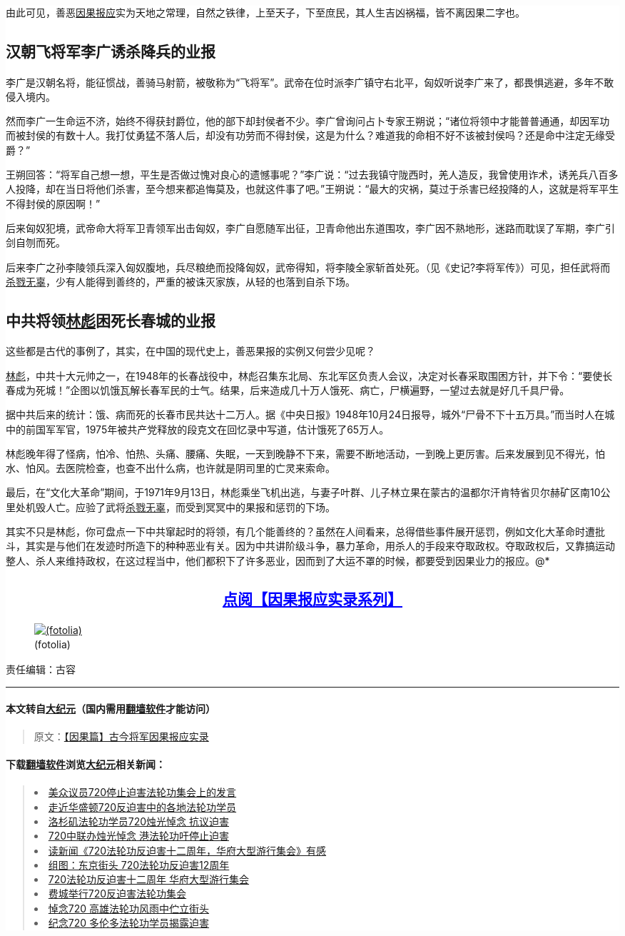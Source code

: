 <p>由此可见，善恶<a href="https://github.com/mprjd2205/djy/blob/master/gb/tag/%E5%9B%A0%E6%9E%9C%E6%8A%A5%E5%BA%94.md">因果报应</a>实为天地之常理，自然之铁律，上至天子，下至庶民，其人生吉凶祸福，皆不离因果二字也。</p>
<h2>汉朝飞将军李广诱杀降兵的业报</h2>
<p>李广是汉朝名将，能征惯战，善骑马射箭，被敬称为“飞将军”。武帝在位时派李广镇守右北平，匈奴听说李广来了，都畏惧逃避，多年不敢侵入境内。</p>
<p>然而李广一生命运不济，始终不得获封爵位，他的部下却封侯者不少。李广曾询问占卜专家王朔说；“诸位将领中才能普普通通，却因军功而被封侯的有数十人。我打仗勇猛不落人后，却没有功劳而不得封侯，这是为什么？难道我的命相不好不该被封侯吗？还是命中注定无缘受爵？”</p>
<p>王朔回答：“将军自己想一想，平生是否做过愧对良心的遗憾事呢？”李广说：“过去我镇守陇西时，羌人造反，我曾使用诈术，诱羌兵八百多人投降，却在当日将他们杀害，至今想来都追悔莫及，也就这件事了吧。”王朔说：“最大的灾祸，莫过于杀害已经投降的人，这就是将军平生不得封侯的原因啊！”</p>
<p>后来匈奴犯境，武帝命大将军卫青领军出击匈奴，李广自愿随军出征，卫青命他出东道围攻，李广因不熟地形，迷路而耽误了军期，李广引剑自刎而死。</p>
<p>后来李广之孙李陵领兵深入匈奴腹地，兵尽粮绝而投降匈奴，武帝得知，将李陵全家斩首处死。（见《史记?李将军传》）可见，担任武将而<a href="https://github.com/mprjd2205/djy/blob/master/gb/tag/%E6%9D%80%E6%88%AE%E6%97%A0%E8%BE%9C.md">杀戮无辜</a>，少有人能得到善终的，严重的被诛灭家族，从轻的也落到自杀下场。</p>
<h2>中共将领<a href="https://github.com/mprjd2205/djy/blob/master/gb/tag/%E6%9E%97%E5%BD%AA.md">林彪</a>困死长春城的业报</h2>
<p>这些都是古代的事例了，其实，在中国的现代史上，善恶果报的实例又何尝少见呢？</p>
<p><a href="https://github.com/mprjd2205/djy/blob/master/gb/tag/%E6%9E%97%E5%BD%AA.md">林彪</a>，中共十大元帅之一，在1948年的长春战役中，林彪召集东北局、东北军区负责人会议，决定对长春采取围困方针，并下令：“要使长春成为死城！”企图以饥饿瓦解长春军民的士气。结果，后来造成几十万人饿死、病亡，尸横遍野，一望过去就是好几千具尸骨。</p>
<p>据中共后来的统计：饿、病而死的长春市民共达十二万人。据《中央日报》1948年10月24日报导，城外“尸骨不下十五万具。”而当时人在城中的前国军军官，1975年被共产党释放的段克文在回忆录中写道，估计饿死了65万人。</p>
<p>林彪晚年得了怪病，怕冷、怕热、头痛、腰痛、失眠，一天到晚静不下来，需要不断地活动，一到晚上更厉害。后来发展到见不得光，怕水、怕风。去医院检查，也查不出什么病，也许就是阴司里的亡灵来索命。</p>
<p>最后，在“文化大革命”期间，于1971年9月13日，林彪乘坐飞机出逃，与妻子叶群、儿子林立果在蒙古的温都尔汗肯特省贝尔赫矿区南10公里处机毁人亡。应验了武将<a href="https://github.com/mprjd2205/djy/blob/master/gb/tag/%E6%9D%80%E6%88%AE%E6%97%A0%E8%BE%9C.md">杀戮无辜</a>，而受到冥冥中的果报和惩罚的下场。</p>
<p>其实不只是林彪，你可盘点一下中共窜起时的将领，有几个能善终的？虽然在人间看来，总得借些事件展开惩罚，例如文化大革命时遭批斗，其实是与他们在发迹时所造下的种种恶业有关。因为中共讲阶级斗争，暴力革命，用杀人的手段来夺取政权。夺取政权后，又靠搞运动整人、杀人来维持政权，在这过程当中，他们都积下了许多恶业，因而到了大运不罩的时候，都要受到因果业力的报应。@*</p>
<h2 style="text-align: center;"><span style="color: #0000ff;"><strong><a style="color: #0000ff;" href="https://github.com/mprjd2205/djy/blob/master/gb/nf4740.md" target="_blank">点阅【因果报应实录系列】</a></strong></span></h2>
<figure id="attachment_8897927" style="width: 450px" class="wp-caption aligncenter"><a href="https://github.com/mprjd2205/djy/blob/master/gb/nf4740.md" target="_blank"><img class="size-medium wp-image-8897927" src="http://i.epochtimes.com/assets/uploads/2017/04/16531dc686ec314703d47c7abf4da6b3-450x300.jpg" alt="(fotolia)" width="450" b="300" /></a><figcaption class="wp-caption-text">(fotolia)</figcaption></figure>
<p>责任编辑：古容</p>

<hr>

#### 本文转自<a href="http://www.epochtimes.com">大纪元</a>（国内需用<a href="https://git.io/JesJV">翻墙软件</a>才能访问）
> 原文：<a href="http://www.epochtimes.com/gb/17/3/11/n8897813.htm">【因果篇】古今将军因果报应实录</a>


#### 下载<a href="https://git.io/JesJV">翻墙软件</a>浏览<a href="http://www.epochtimes.com">大纪元</a>相关新闻：
> <li><a href="http://www.epochtimes.com/gb/11/7/25/n3324951.htm">美众议员720停止迫害法轮功集会上的发言</a></li>
> <li><a href="http://www.epochtimes.com/gb/11/7/22/n3321898.htm">走近华盛顿720反迫害中的各地法轮功学员</a></li>
> <li><a href="http://www.epochtimes.com/gb/11/7/21/n3321520.htm">洛杉矶法轮功学员720烛光悼念 抗议迫害</a></li>
> <li><a href="http://www.epochtimes.com/gb/11/7/21/n3321410.htm">720中联办烛光悼念 港法轮功吁停止迫害</a></li>
> <li><a href="http://www.epochtimes.com/gb/11/7/18/n3318084.htm">读新闻《720法轮功反迫害十二周年，华府大型游行集会》有感</a></li>
> <li><a href="http://www.epochtimes.com/gb/11/7/17/n3317738.htm">组图：东京街头 720法轮功反迫害12周年</a></li>
> <li><a href="http://www.epochtimes.com/gb/11/7/16/n3317041.htm">720法轮功反迫害十二周年 华府大型游行集会</a></li>
> <li><a href="http://www.epochtimes.com/gb/10/7/18/n2969318.htm">费城举行720反迫害法轮功集会</a></li>
> <li><a href="http://www.epochtimes.com/gb/10/7/18/n2968782.htm">悼念720 高雄法轮功风雨中伫立街头</a></li>
> <li><a href="http://www.epochtimes.com/gb/9/7/21/n2596810.htm">纪念720 多伦多法轮功学员揭露迫害</a></li>
